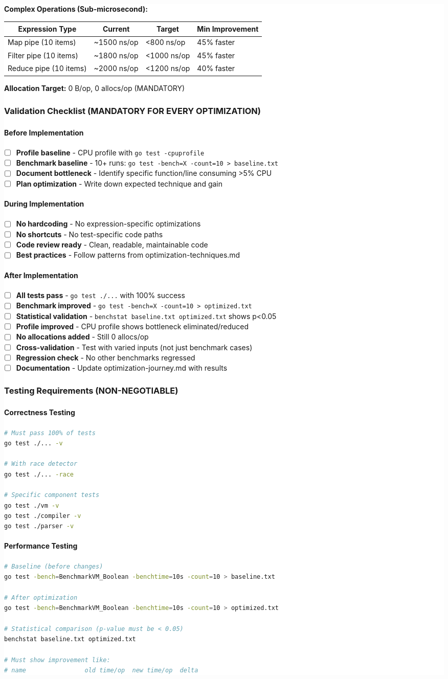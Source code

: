 **Complex Operations (Sub-microsecond):**

| Expression Type | Current | Target | Min Improvement |
|-----------------|---------|--------|-----------------|
| Map pipe (10 items) | ~1500 ns/op | <800 ns/op | 45% faster |
| Filter pipe (10 items) | ~1800 ns/op | <1000 ns/op | 45% faster |
| Reduce pipe (10 items) | ~2000 ns/op | <1200 ns/op | 40% faster |

**Allocation Target:** 0 B/op, 0 allocs/op (MANDATORY)

### Validation Checklist (MANDATORY FOR EVERY OPTIMIZATION)

#### Before Implementation
- [ ] **Profile baseline** - CPU profile with `go test -cpuprofile`
- [ ] **Benchmark baseline** - 10+ runs: `go test -bench=X -count=10 > baseline.txt`
- [ ] **Document bottleneck** - Identify specific function/line consuming >5% CPU
- [ ] **Plan optimization** - Write down expected technique and gain

#### During Implementation
- [ ] **No hardcoding** - No expression-specific optimizations
- [ ] **No shortcuts** - No test-specific code paths
- [ ] **Code review ready** - Clean, readable, maintainable code
- [ ] **Best practices** - Follow patterns from optimization-techniques.md

#### After Implementation
- [ ] **All tests pass** - `go test ./...` with 100% success
- [ ] **Benchmark improved** - `go test -bench=X -count=10 > optimized.txt`
- [ ] **Statistical validation** - `benchstat baseline.txt optimized.txt` shows p<0.05
- [ ] **Profile improved** - CPU profile shows bottleneck eliminated/reduced
- [ ] **No allocations added** - Still 0 allocs/op
- [ ] **Cross-validation** - Test with varied inputs (not just benchmark cases)
- [ ] **Regression check** - No other benchmarks regressed
- [ ] **Documentation** - Update optimization-journey.md with results

### Testing Requirements (NON-NEGOTIABLE)

#### Correctness Testing
```bash
# Must pass 100% of tests
go test ./... -v

# With race detector
go test ./... -race

# Specific component tests
go test ./vm -v
go test ./compiler -v
go test ./parser -v
```

#### Performance Testing
```bash
# Baseline (before changes)
go test -bench=BenchmarkVM_Boolean -benchtime=10s -count=10 > baseline.txt

# After optimization
go test -bench=BenchmarkVM_Boolean -benchtime=10s -count=10 > optimized.txt

# Statistical comparison (p-value must be < 0.05)
benchstat baseline.txt optimized.txt

# Must show improvement like:
# name                old time/op  new time/op  delta
```